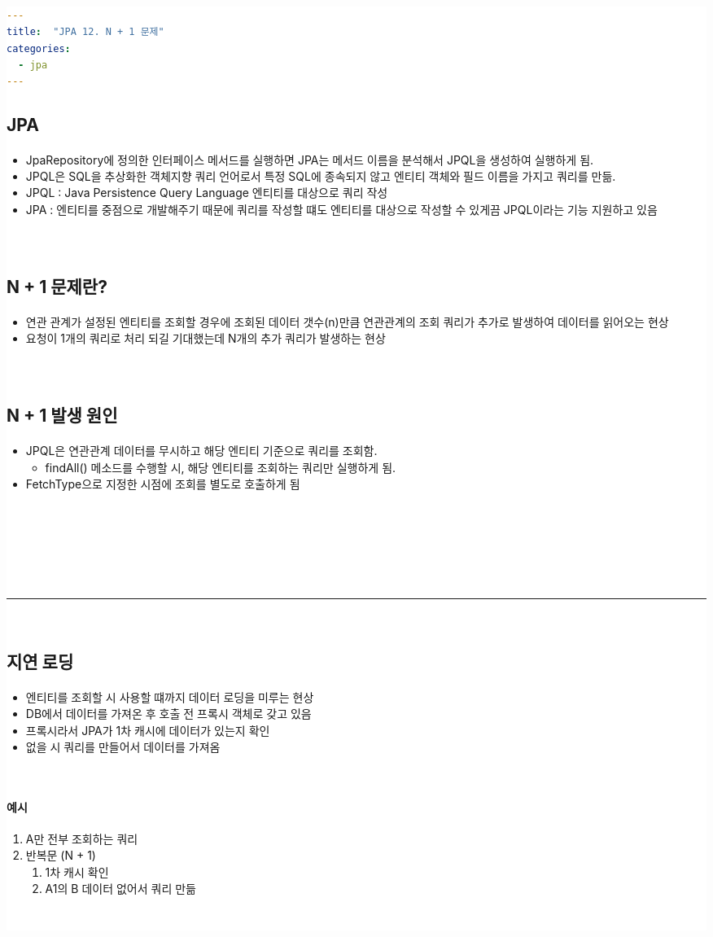 ```yaml
---
title:  "JPA 12. N + 1 문제"
categories:
  - jpa
---
```


## JPA
- JpaRepository에 정의한 인터페이스 메서드를 실행하면 JPA는 메서드 이름을 분석해서 JPQL을 생성하여 실행하게 됨.
- JPQL은 SQL을 추상화한 객체지향 쿼리 언어로서 특정 SQL에 종속되지 않고 엔티티 객체와 필드 이름을 가지고 쿼리를 만듦.
- JPQL : Java Persistence Query Language 엔티티를 대상으로 쿼리 작성
- JPA : 엔티티를 중점으로 개발해주기 때문에 쿼리를 작성할 떄도 엔티티를 대상으로 작성할 수 있게끔 JPQL이라는 기능 지원하고 있음
<br/><br/><br/>




## N + 1 문제란?
- 연관 관계가 설정된 엔티티를 조회할 경우에 조회된 데이터 갯수(n)만큼 연관관계의 조회 쿼리가 추가로 발생하여 데이터를 읽어오는 현상
- 요청이 1개의 쿼리로 처리 되길 기대했는데 N개의 추가 쿼리가 발생하는 현상
<br/><br/><br/>




## N + 1 발생 원인
- JPQL은 연관관계 데이터를 무시하고 해당 엔티티 기준으로 쿼리를 조회함.
  - findAll() 메소드를 수행할 시, 해당 엔티티를 조회하는 쿼리만 실행하게 됨.
- FetchType으로 지정한 시점에 조회를 별도로 호출하게 됨

<br><br><br><br><br>









---
<br>

## 지연 로딩
- 엔티티를 조회할 시 사용할 떄까지 데이터 로딩을 미루는 현상
- DB에서 데이터를 가져온 후 호출 전 프록시 객체로 갖고 있음
- 프록시라서 JPA가 1차 캐시에 데이터가 있는지 확인
- 없을 시 쿼리를 만들어서 데이터를 가져옴
<br/>

#### 예시
1. A만 전부 조회하는 쿼리
2. 반복문 (N + 1)
   1. 1차 캐시 확인 
   2. A1의 B 데이터 없어서 쿼리 만듦
<br/><br/><br/>
